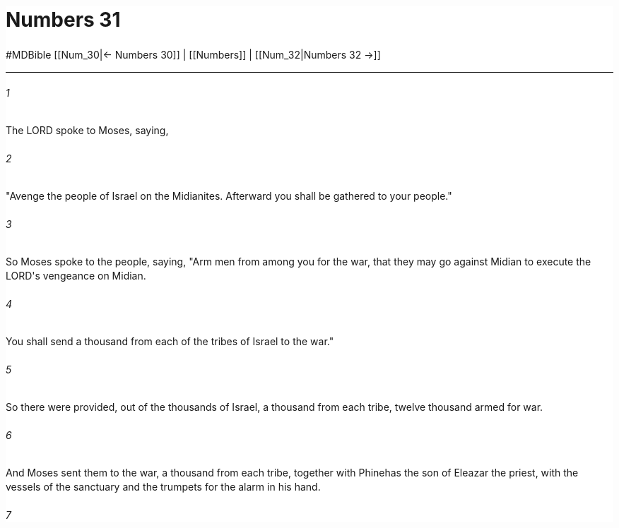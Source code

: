 # Numbers 31
#MDBible
[[Num_30|← Numbers 30]] | [[Numbers]] | [[Num_32|Numbers 32 →]]

***






###### 1 


The LORD spoke to Moses, saying, 





###### 2 


"Avenge the people of Israel on the Midianites. Afterward you shall be gathered to your people." 





###### 3 


So Moses spoke to the people, saying, "Arm men from among you for the war, that they may go against Midian to execute the LORD's vengeance on Midian. 





###### 4 


You shall send a thousand from each of the tribes of Israel to the war." 





###### 5 


So there were provided, out of the thousands of Israel, a thousand from each tribe, twelve thousand armed for war. 





###### 6 


And Moses sent them to the war, a thousand from each tribe, together with Phinehas the son of Eleazar the priest, with the vessels of the sanctuary and the trumpets for the alarm in his hand. 





###### 7 
